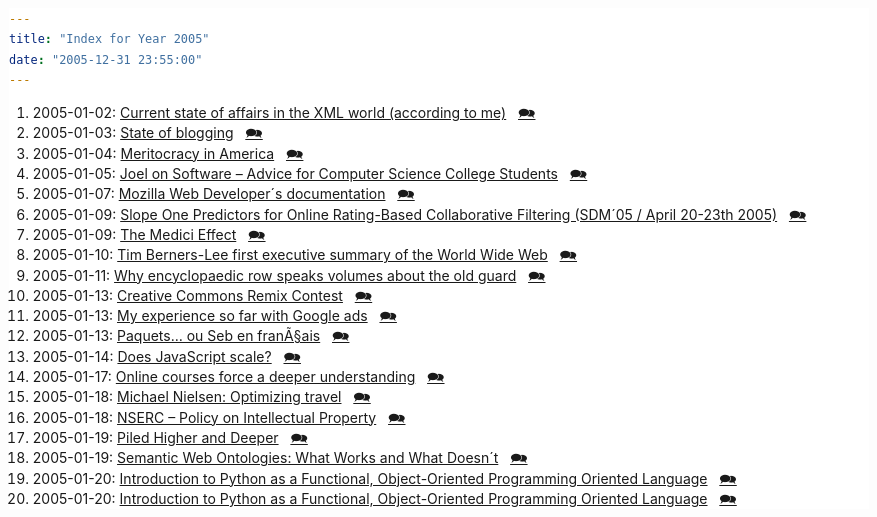 ```yaml
---
title: "Index for Year 2005"
date: "2005-12-31 23:55:00"
---
```


1. 2005-01-02: [Current state of affairs in the XML world (according to me)](/lemire/blog/2005/01-02-current-state-of-affairs-in-the-xml-world-according-to-me) &nbsp; [&#x1F5EA;](/lemire/blog/2005/01-02-comment-current-state-of-affairs-in-the-xml-world-according-to-me)
2. 2005-01-03: [State of blogging](/lemire/blog/2005/01-03-state-of-blogging) &nbsp; [&#x1F5EA;](/lemire/blog/2005/01-03-comment-state-of-blogging)
3. 2005-01-04: [Meritocracy in America](/lemire/blog/2005/01-04-meritocracy-in-america) &nbsp; [&#x1F5EA;](/lemire/blog/2005/01-04-comment-meritocracy-in-america)
4. 2005-01-05: [Joel on Software &ndash; Advice for Computer Science College Students](/lemire/blog/2005/01-05-joel-on-software-advice-for-computer-science-college-students) &nbsp; [&#x1F5EA;](/lemire/blog/2005/01-05-comment-joel-on-software-advice-for-computer-science-college-students)
5. 2005-01-07: [Mozilla Web Developer´s documentation](/lemire/blog/2005/01-07-mozilla-web-developers-documentation) &nbsp; [&#x1F5EA;](/lemire/blog/2005/01-07-comment-mozilla-web-developers-documentation)
6. 2005-01-09: [Slope One Predictors for Online Rating-Based Collaborative Filtering (SDM´05 / April 20-23th 2005)](/lemire/blog/2005/01-09-slope-one-predictors-for-online-rating-based-collaborative-filtering) &nbsp; [&#x1F5EA;](/lemire/blog/2005/01-09-comment-slope-one-predictors-for-online-rating-based-collaborative-filtering)
7. 2005-01-09: [The Medici Effect](/lemire/blog/2005/01-09-the-medici-effect) &nbsp; [&#x1F5EA;](/lemire/blog/2005/01-09-comment-the-medici-effect)
8. 2005-01-10: [Tim Berners-Lee first executive summary of the World Wide Web](/lemire/blog/2005/01-10-tim-berners-lee-first-executive-summary-of-the-world-wide-web) &nbsp; [&#x1F5EA;](/lemire/blog/2005/01-10-comment-tim-berners-lee-first-executive-summary-of-the-world-wide-web)
9. 2005-01-11: [Why encyclopaedic row speaks volumes about the old guard](/lemire/blog/2005/01-11-why-encyclopaedic-row-speaks-volumes-about-the-old-guard) &nbsp; [&#x1F5EA;](/lemire/blog/2005/01-11-comment-why-encyclopaedic-row-speaks-volumes-about-the-old-guard)
10. 2005-01-13: [Creative Commons Remix Contest](/lemire/blog/2005/01-13-creative-commons-remix-contest) &nbsp; [&#x1F5EA;](/lemire/blog/2005/01-13-comment-creative-commons-remix-contest)
11. 2005-01-13: [My experience so far with Google ads](/lemire/blog/2005/01-13-my-experience-so-far-with-google-ads) &nbsp; [&#x1F5EA;](/lemire/blog/2005/01-13-comment-my-experience-so-far-with-google-ads)
12. 2005-01-13: [Paquets&#8230; ou Seb en franÃ§ais](/lemire/blog/2005/01-13-paquets-ou-seb-en-francais) &nbsp; [&#x1F5EA;](/lemire/blog/2005/01-13-comment-paquets-ou-seb-en-francais)
13. 2005-01-14: [Does JavaScript scale?](/lemire/blog/2005/01-14-does-javascript-scale) &nbsp; [&#x1F5EA;](/lemire/blog/2005/01-14-comment-does-javascript-scale)
14. 2005-01-17: [Online courses force a deeper understanding](/lemire/blog/2005/01-17-online-courses-force-a-deeper-understanding) &nbsp; [&#x1F5EA;](/lemire/blog/2005/01-17-comment-online-courses-force-a-deeper-understanding)
15. 2005-01-18: [Michael Nielsen: Optimizing travel](/lemire/blog/2005/01-18-michael-nielsen-optimizing-travel) &nbsp; [&#x1F5EA;](/lemire/blog/2005/01-18-comment-michael-nielsen-optimizing-travel)
16. 2005-01-18: [NSERC &ndash; Policy on Intellectual Property](/lemire/blog/2005/01-18-nserc-policy-on-intellectual-property) &nbsp; [&#x1F5EA;](/lemire/blog/2005/01-18-comment-nserc-policy-on-intellectual-property)
17. 2005-01-19: [Piled Higher and Deeper](/lemire/blog/2005/01-19-piled-higher-and-deeper) &nbsp; [&#x1F5EA;](/lemire/blog/2005/01-19-comment-piled-higher-and-deeper)
18. 2005-01-19: [Semantic Web Ontologies: What Works and What Doesn´t](/lemire/blog/2005/01-19-semantic-web-ontologies-what-works-and-what-doesnt-ao) &nbsp; [&#x1F5EA;](/lemire/blog/2005/01-19-comment-semantic-web-ontologies-what-works-and-what-doesnt-ao)
19. 2005-01-20: [Introduction to Python as a Functional, Object-Oriented Programming Oriented Language](/lemire/blog/2005/01-20-introduction-to-python-as-a-functional-object-oriented-programming-oriented-language-2) &nbsp; [&#x1F5EA;](/lemire/blog/2005/01-20-comment-introduction-to-python-as-a-functional-object-oriented-programming-oriented-language-2)
20. 2005-01-20: [Introduction to Python as a Functional, Object-Oriented Programming Oriented Language](/lemire/blog/2005/01-20-introduction-to-python-as-a-functional-object-oriented-programming-oriented-language) &nbsp; [&#x1F5EA;](/lemire/blog/2005/01-20-comment-introduction-to-python-as-a-functional-object-oriented-programming-oriented-language)
